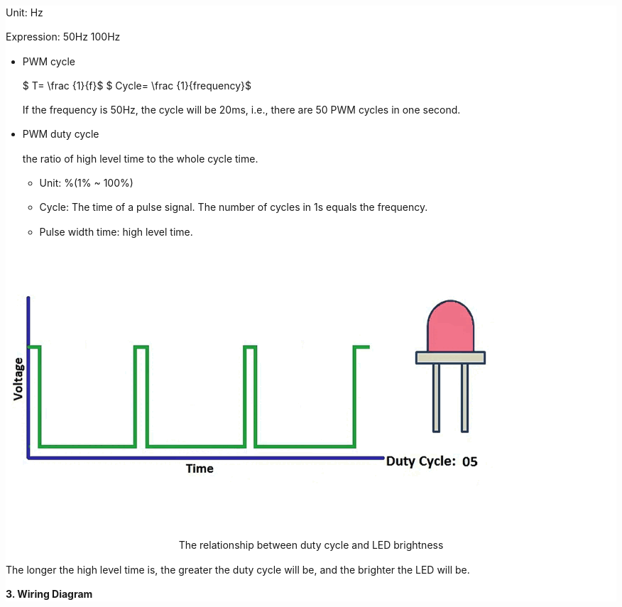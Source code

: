   Unit: Hz

  Expression: 50Hz 100Hz

- PWM cycle

  $ T= \frac {1}{f}$      $ Cycle= \frac {1}{frequency}$

  If the frequency is 50Hz, the cycle will be 20ms, i.e., there are 50 PWM cycles in one second.

- PWM duty cycle

  the ratio of high level time to the whole cycle time.

  - Unit: %(1% ~ 100%)


  - Cycle: The time of a pulse signal. The number of cycles in 1s equals the frequency.
  - Pulse width time: high level time.

![a8](./media/a8.gif)

<center>The relationship between duty cycle and LED brightness</center>



The longer the high level time is, the greater the duty cycle will be, and the brighter the LED will be.

**3. Wiring Diagram**
